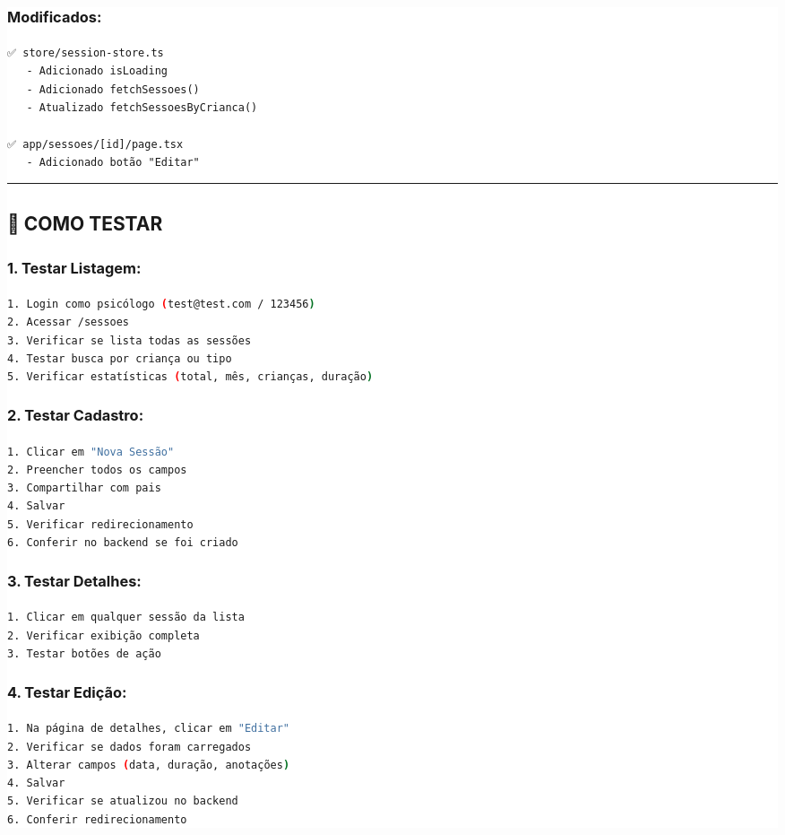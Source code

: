 ### **Modificados:**
```
✅ store/session-store.ts
   - Adicionado isLoading
   - Adicionado fetchSessoes()
   - Atualizado fetchSessoesByCrianca()

✅ app/sessoes/[id]/page.tsx
   - Adicionado botão "Editar"
```

---

## 🧪 **COMO TESTAR**

### **1. Testar Listagem:**
```bash
1. Login como psicólogo (test@test.com / 123456)
2. Acessar /sessoes
3. Verificar se lista todas as sessões
4. Testar busca por criança ou tipo
5. Verificar estatísticas (total, mês, crianças, duração)
```

### **2. Testar Cadastro:**
```bash
1. Clicar em "Nova Sessão"
2. Preencher todos os campos
3. Compartilhar com pais
4. Salvar
5. Verificar redirecionamento
6. Conferir no backend se foi criado
```

### **3. Testar Detalhes:**
```bash
1. Clicar em qualquer sessão da lista
2. Verificar exibição completa
3. Testar botões de ação
```

### **4. Testar Edição:**
```bash
1. Na página de detalhes, clicar em "Editar"
2. Verificar se dados foram carregados
3. Alterar campos (data, duração, anotações)
4. Salvar
5. Verificar se atualizou no backend
6. Conferir redirecionamento
```
